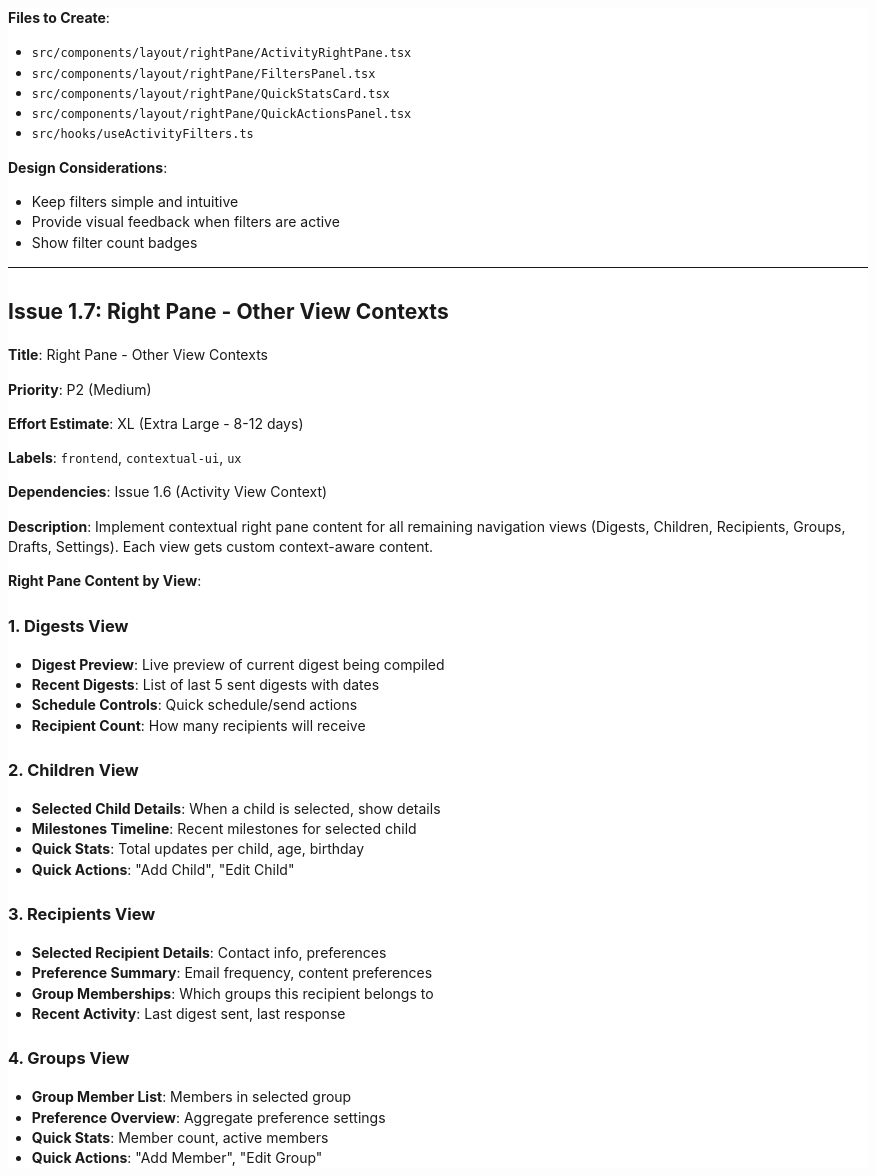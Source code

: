 **Files to Create**:
- `src/components/layout/rightPane/ActivityRightPane.tsx`
- `src/components/layout/rightPane/FiltersPanel.tsx`
- `src/components/layout/rightPane/QuickStatsCard.tsx`
- `src/components/layout/rightPane/QuickActionsPanel.tsx`
- `src/hooks/useActivityFilters.ts`

**Design Considerations**:
- Keep filters simple and intuitive
- Provide visual feedback when filters are active
- Show filter count badges

---

## Issue 1.7: Right Pane - Other View Contexts

**Title**: Right Pane - Other View Contexts

**Priority**: P2 (Medium)

**Effort Estimate**: XL (Extra Large - 8-12 days)

**Labels**: `frontend`, `contextual-ui`, `ux`

**Dependencies**: Issue 1.6 (Activity View Context)

**Description**:
Implement contextual right pane content for all remaining navigation views (Digests, Children, Recipients, Groups, Drafts, Settings). Each view gets custom context-aware content.

**Right Pane Content by View**:

### 1. Digests View
- **Digest Preview**: Live preview of current digest being compiled
- **Recent Digests**: List of last 5 sent digests with dates
- **Schedule Controls**: Quick schedule/send actions
- **Recipient Count**: How many recipients will receive

### 2. Children View
- **Selected Child Details**: When a child is selected, show details
- **Milestones Timeline**: Recent milestones for selected child
- **Quick Stats**: Total updates per child, age, birthday
- **Quick Actions**: "Add Child", "Edit Child"

### 3. Recipients View
- **Selected Recipient Details**: Contact info, preferences
- **Preference Summary**: Email frequency, content preferences
- **Group Memberships**: Which groups this recipient belongs to
- **Recent Activity**: Last digest sent, last response

### 4. Groups View
- **Group Member List**: Members in selected group
- **Preference Overview**: Aggregate preference settings
- **Quick Stats**: Member count, active members
- **Quick Actions**: "Add Member", "Edit Group"

